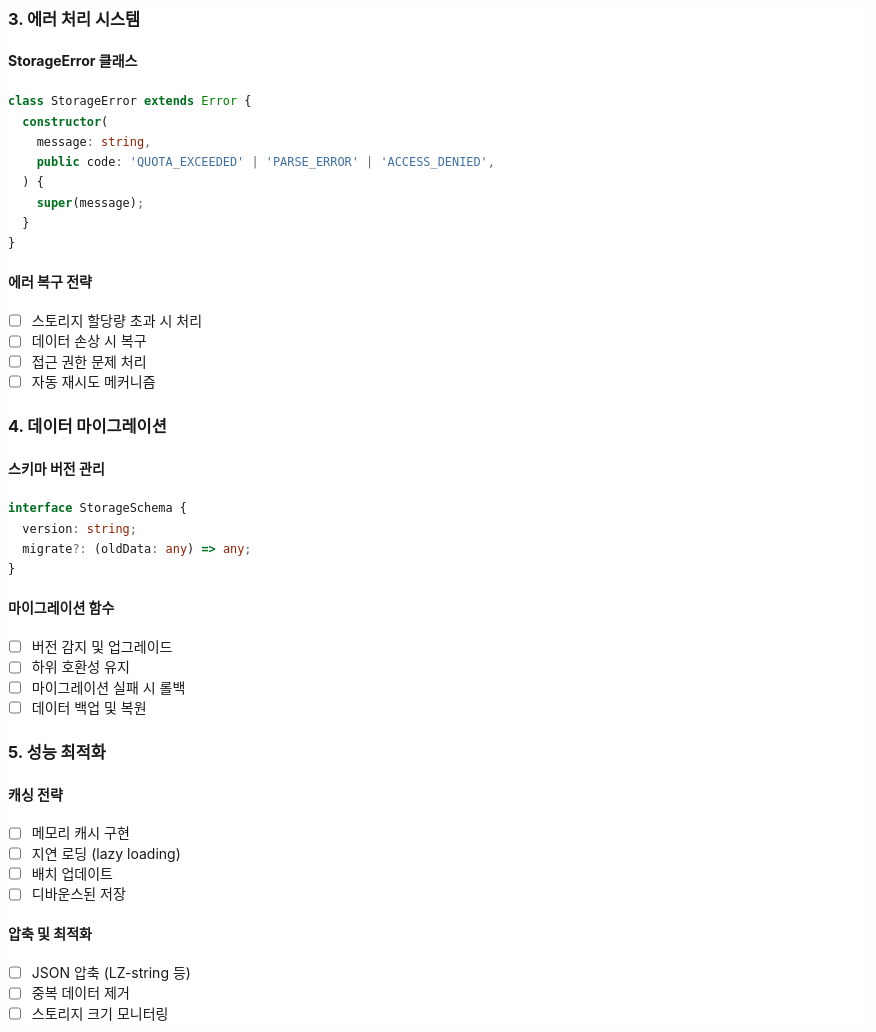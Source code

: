 ### 3. 에러 처리 시스템

#### StorageError 클래스

```typescript
class StorageError extends Error {
  constructor(
    message: string,
    public code: 'QUOTA_EXCEEDED' | 'PARSE_ERROR' | 'ACCESS_DENIED',
  ) {
    super(message);
  }
}
```

#### 에러 복구 전략

- [ ] 스토리지 할당량 초과 시 처리
- [ ] 데이터 손상 시 복구
- [ ] 접근 권한 문제 처리
- [ ] 자동 재시도 메커니즘

### 4. 데이터 마이그레이션

#### 스키마 버전 관리

```typescript
interface StorageSchema {
  version: string;
  migrate?: (oldData: any) => any;
}
```

#### 마이그레이션 함수

- [ ] 버전 감지 및 업그레이드
- [ ] 하위 호환성 유지
- [ ] 마이그레이션 실패 시 롤백
- [ ] 데이터 백업 및 복원

### 5. 성능 최적화

#### 캐싱 전략

- [ ] 메모리 캐시 구현
- [ ] 지연 로딩 (lazy loading)
- [ ] 배치 업데이트
- [ ] 디바운스된 저장

#### 압축 및 최적화

- [ ] JSON 압축 (LZ-string 등)
- [ ] 중복 데이터 제거
- [ ] 스토리지 크기 모니터링
